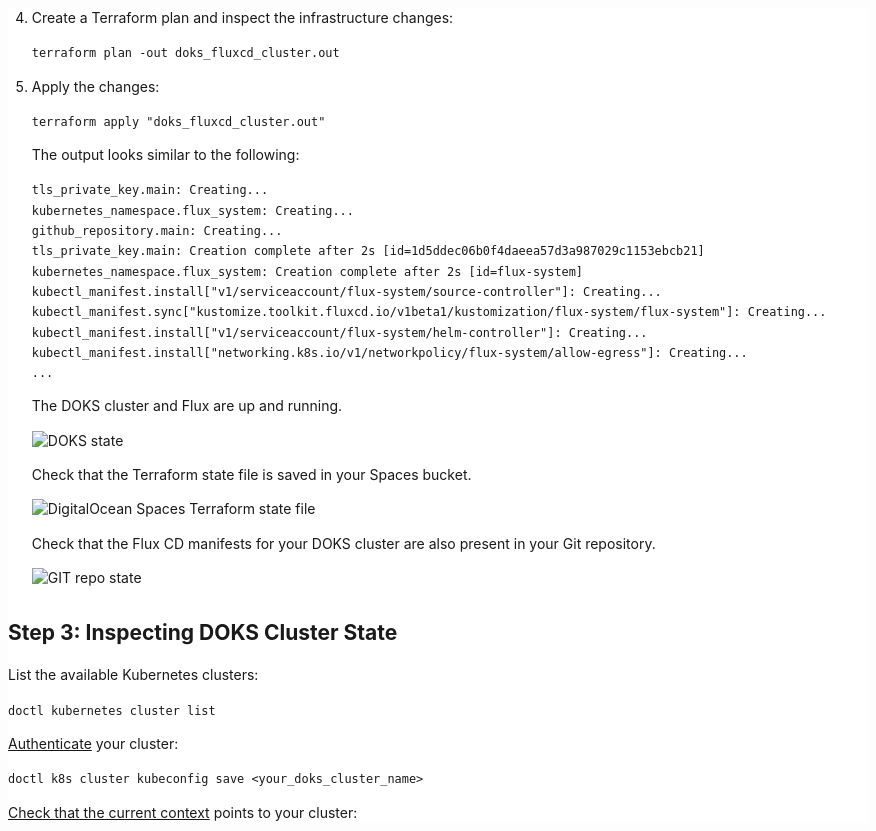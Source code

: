 4. Create a Terraform plan and inspect the infrastructure changes:

    ```shell
    terraform plan -out doks_fluxcd_cluster.out
    ```

5. Apply the changes:

    ```shell
    terraform apply "doks_fluxcd_cluster.out"
    ```

    The output looks similar to the following:

    ```text
    tls_private_key.main: Creating...
    kubernetes_namespace.flux_system: Creating...
    github_repository.main: Creating...
    tls_private_key.main: Creation complete after 2s [id=1d5ddec06b0f4daeea57d3a987029c1153ebcb21]
    kubernetes_namespace.flux_system: Creation complete after 2s [id=flux-system]
    kubectl_manifest.install["v1/serviceaccount/flux-system/source-controller"]: Creating...
    kubectl_manifest.sync["kustomize.toolkit.fluxcd.io/v1beta1/kustomization/flux-system/flux-system"]: Creating...
    kubectl_manifest.install["v1/serviceaccount/flux-system/helm-controller"]: Creating...
    kubectl_manifest.install["networking.k8s.io/v1/networkpolicy/flux-system/allow-egress"]: Creating...
    ...
    ```  
    
    The DOKS cluster and Flux are up and running.

      ![DOKS state](https://github.com/digitalocean/container-blueprints/blob/main/create-doks-with-terraform-flux/assets/img/doks_created.png?raw=true)

    Check that the Terraform state file is saved in your Spaces bucket.

      ![DigitalOcean Spaces Terraform state file](https://github.com/digitalocean/container-blueprints/blob/main/create-doks-with-terraform-flux/assets/img/tf_state_s3.png?raw=true)

    Check that the Flux CD manifests for your DOKS cluster are also present in your Git repository.

      ![GIT repo state](https://github.com/digitalocean/container-blueprints/blob/main/create-doks-with-terraform-flux/assets/img/flux_git_res.png?raw=true)

## Step 3: Inspecting DOKS Cluster State

List the available Kubernetes clusters:

```shell
doctl kubernetes cluster list
```

[Authenticate](https://docs.digitalocean.com/products/kubernetes/how-to/connect-to-cluster/#doctl) your cluster:

```shell
doctl k8s cluster kubeconfig save <your_doks_cluster_name>
```

[Check that the current context](https://docs.digitalocean.com/products/kubernetes/how-to/connect-to-cluster/#contexts) points to your cluster:
